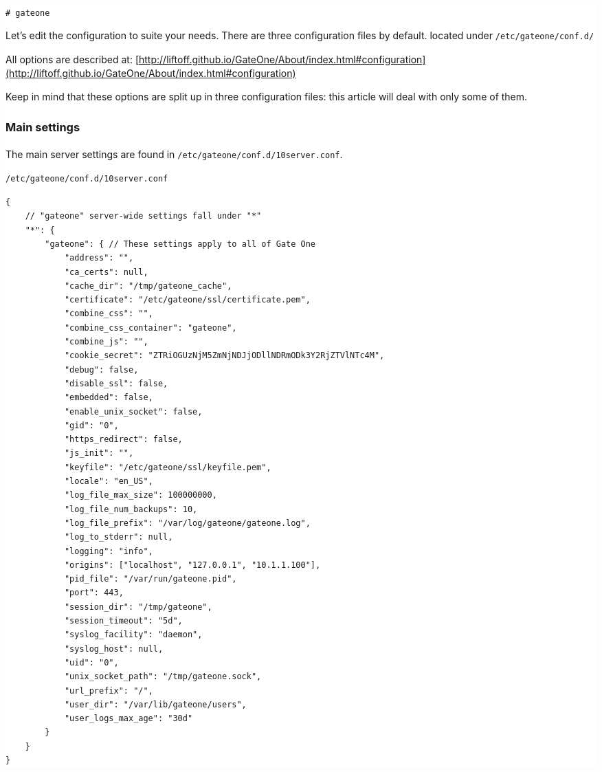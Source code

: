 ```
# gateone

```

Let’s edit the configuration to suite your needs. There are three configuration files by default. located under `/etc/gateone/conf.d/`

All options are described at: [http://liftoff.github.io/GateOne/About/index.html#configuration](http://liftoff.github.io/GateOne/About/index.html#configuration)

Keep in mind that these options are split up in three configuration files: this article will deal with only some of them.

### Main settings

The main server settings are found in `/etc/gateone/conf.d/10server.conf`.

 `/etc/gateone/conf.d/10server.conf` 

```
{
    // "gateone" server-wide settings fall under "*"
    "*": {
        "gateone": { // These settings apply to all of Gate One
            "address": "",
            "ca_certs": null,
            "cache_dir": "/tmp/gateone_cache",
            "certificate": "/etc/gateone/ssl/certificate.pem",
            "combine_css": "",
            "combine_css_container": "gateone",
            "combine_js": "",
            "cookie_secret": "ZTRiOGUzNjM5ZmNjNDJjODllNDRmODk3Y2RjZTVlNTc4M",
            "debug": false,
            "disable_ssl": false,
            "embedded": false,
            "enable_unix_socket": false,
            "gid": "0",
            "https_redirect": false,
            "js_init": "",
            "keyfile": "/etc/gateone/ssl/keyfile.pem",
            "locale": "en_US",
            "log_file_max_size": 100000000,
            "log_file_num_backups": 10,
            "log_file_prefix": "/var/log/gateone/gateone.log",
            "log_to_stderr": null,
            "logging": "info",
            "origins": ["localhost", "127.0.0.1", "10.1.1.100"],
            "pid_file": "/var/run/gateone.pid",
            "port": 443,
            "session_dir": "/tmp/gateone",
            "session_timeout": "5d",
            "syslog_facility": "daemon",
            "syslog_host": null,
            "uid": "0",
            "unix_socket_path": "/tmp/gateone.sock",
            "url_prefix": "/",
            "user_dir": "/var/lib/gateone/users",
            "user_logs_max_age": "30d"
        }
    }
}

```

